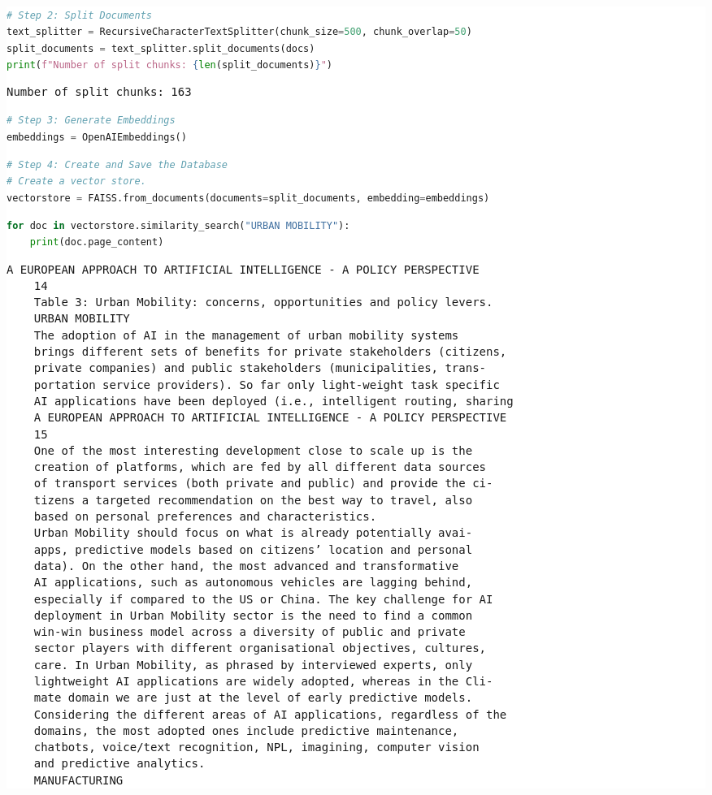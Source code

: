 

```python
# Step 2: Split Documents
text_splitter = RecursiveCharacterTextSplitter(chunk_size=500, chunk_overlap=50)
split_documents = text_splitter.split_documents(docs)
print(f"Number of split chunks: {len(split_documents)}")
```

<pre class="custom">Number of split chunks: 163
</pre>

```python
# Step 3: Generate Embeddings
embeddings = OpenAIEmbeddings()
```

```python
# Step 4: Create and Save the Database
# Create a vector store.
vectorstore = FAISS.from_documents(documents=split_documents, embedding=embeddings)
```

```python
for doc in vectorstore.similarity_search("URBAN MOBILITY"):
    print(doc.page_content)
```

<pre class="custom">A EUROPEAN APPROACH TO ARTIFICIAL INTELLIGENCE - A POLICY PERSPECTIVE
    14
    Table 3: Urban Mobility: concerns, opportunities and policy levers.
    URBAN MOBILITY
    The adoption of AI in the management of urban mobility systems 
    brings different sets of benefits for private stakeholders (citizens, 
    private companies) and public stakeholders (municipalities, trans-
    portation service providers). So far only light-weight task specific 
    AI applications have been deployed (i.e., intelligent routing, sharing
    A EUROPEAN APPROACH TO ARTIFICIAL INTELLIGENCE - A POLICY PERSPECTIVE
    15
    One of the most interesting development close to scale up is the 
    creation of platforms, which are fed by all different data sources 
    of transport services (both private and public) and provide the ci-
    tizens a targeted recommendation on the best way to travel, also 
    based on personal preferences and characteristics. 
    Urban Mobility should focus on what is already potentially avai-
    apps, predictive models based on citizens’ location and personal 
    data). On the other hand, the most advanced and transformative 
    AI applications, such as autonomous vehicles are lagging behind, 
    especially if compared to the US or China. The key challenge for AI 
    deployment in Urban Mobility sector is the need to find a common 
    win-win business model across a diversity of public and private 
    sector players with different organisational objectives, cultures,
    care. In Urban Mobility, as phrased by interviewed experts, only 
    lightweight AI applications are widely adopted, whereas in the Cli-
    mate domain we are just at the level of early predictive models. 
    Considering the different areas of AI applications, regardless of the 
    domains, the most adopted ones include predictive maintenance, 
    chatbots, voice/text recognition, NPL, imagining, computer vision 
    and predictive analytics.
    MANUFACTURING
</pre>
